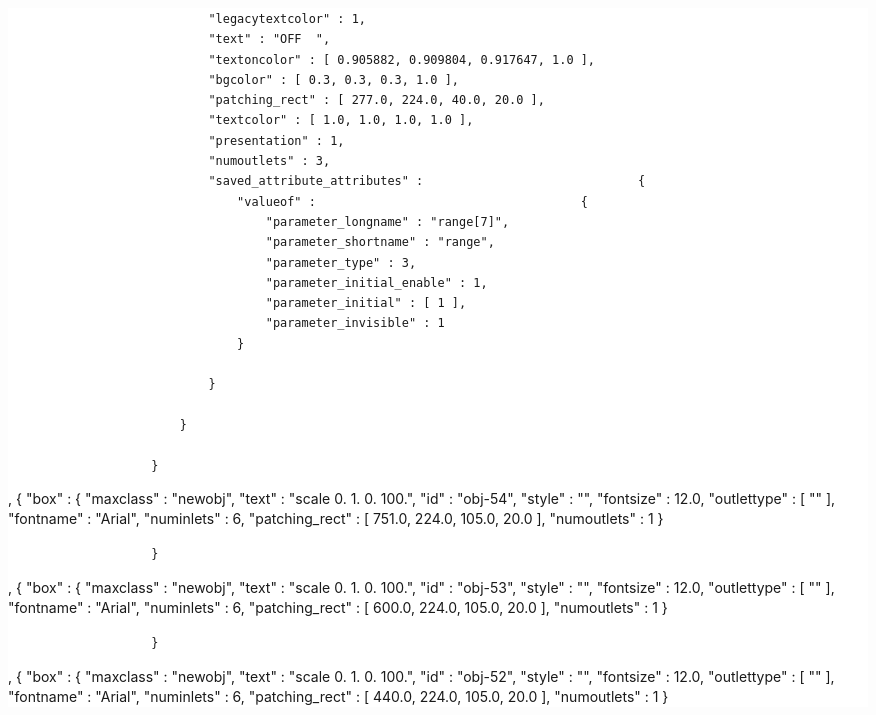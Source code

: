 								"legacytextcolor" : 1,
								"text" : "OFF  ",
								"textoncolor" : [ 0.905882, 0.909804, 0.917647, 1.0 ],
								"bgcolor" : [ 0.3, 0.3, 0.3, 1.0 ],
								"patching_rect" : [ 277.0, 224.0, 40.0, 20.0 ],
								"textcolor" : [ 1.0, 1.0, 1.0, 1.0 ],
								"presentation" : 1,
								"numoutlets" : 3,
								"saved_attribute_attributes" : 								{
									"valueof" : 									{
										"parameter_longname" : "range[7]",
										"parameter_shortname" : "range",
										"parameter_type" : 3,
										"parameter_initial_enable" : 1,
										"parameter_initial" : [ 1 ],
										"parameter_invisible" : 1
									}

								}

							}

						}
, 						{
							"box" : 							{
								"maxclass" : "newobj",
								"text" : "scale 0. 1. 0. 100.",
								"id" : "obj-54",
								"style" : "",
								"fontsize" : 12.0,
								"outlettype" : [ "" ],
								"fontname" : "Arial",
								"numinlets" : 6,
								"patching_rect" : [ 751.0, 224.0, 105.0, 20.0 ],
								"numoutlets" : 1
							}

						}
, 						{
							"box" : 							{
								"maxclass" : "newobj",
								"text" : "scale 0. 1. 0. 100.",
								"id" : "obj-53",
								"style" : "",
								"fontsize" : 12.0,
								"outlettype" : [ "" ],
								"fontname" : "Arial",
								"numinlets" : 6,
								"patching_rect" : [ 600.0, 224.0, 105.0, 20.0 ],
								"numoutlets" : 1
							}

						}
, 						{
							"box" : 							{
								"maxclass" : "newobj",
								"text" : "scale 0. 1. 0. 100.",
								"id" : "obj-52",
								"style" : "",
								"fontsize" : 12.0,
								"outlettype" : [ "" ],
								"fontname" : "Arial",
								"numinlets" : 6,
								"patching_rect" : [ 440.0, 224.0, 105.0, 20.0 ],
								"numoutlets" : 1
							}